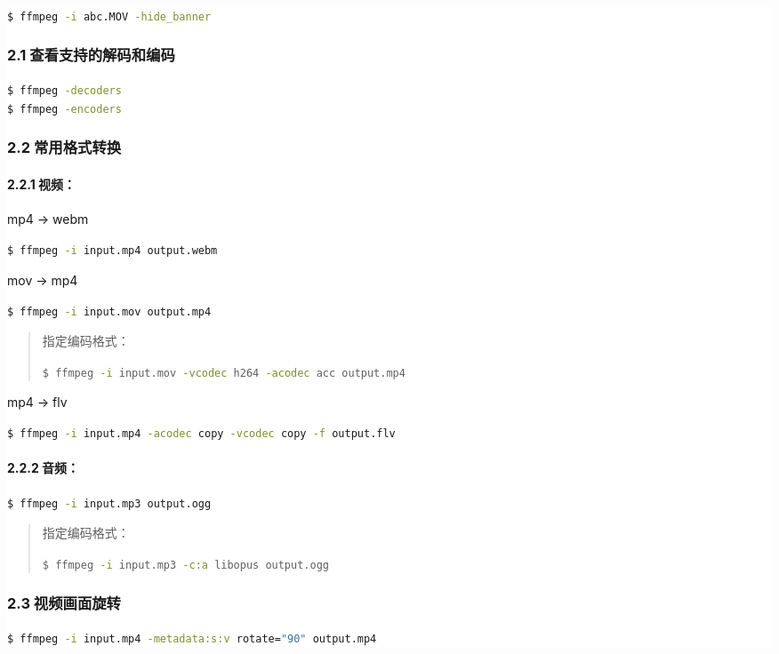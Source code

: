 ```bash
$ ffmpeg -i abc.MOV -hide_banner
```

### 2.1 查看支持的解码和编码

```bash
$ ffmpeg -decoders
$ ffmpeg -encoders
```

### 2.2 常用格式转换

#### 2.2.1 视频：

mp4 -> webm

```bash
$ ffmpeg -i input.mp4 output.webm
```

mov -> mp4

```bash
$ ffmpeg -i input.mov output.mp4
```

> 指定编码格式：
>
> ```bash
> $ ffmpeg -i input.mov -vcodec h264 -acodec acc output.mp4
> ```

mp4 -> flv

```bash
$ ffmpeg -i input.mp4 -acodec copy -vcodec copy -f output.flv
```



#### 2.2.2 音频：

```bash
$ ffmpeg -i input.mp3 output.ogg
```

> 指定编码格式：
>
> ```bash
> $ ffmpeg -i input.mp3 -c:a libopus output.ogg
> ```



### 2.3 视频画面旋转

```bash
$ ffmpeg -i input.mp4 -metadata:s:v rotate="90" output.mp4
```
